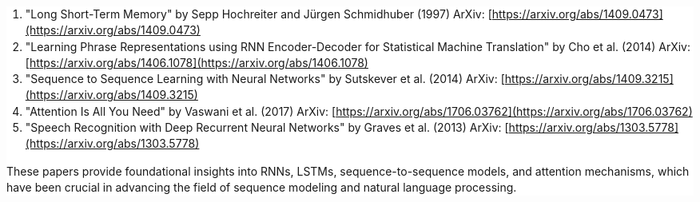 1. "Long Short-Term Memory" by Sepp Hochreiter and Jürgen Schmidhuber (1997) ArXiv: [https://arxiv.org/abs/1409.0473](https://arxiv.org/abs/1409.0473)
2. "Learning Phrase Representations using RNN Encoder-Decoder for Statistical Machine Translation" by Cho et al. (2014) ArXiv: [https://arxiv.org/abs/1406.1078](https://arxiv.org/abs/1406.1078)
3. "Sequence to Sequence Learning with Neural Networks" by Sutskever et al. (2014) ArXiv: [https://arxiv.org/abs/1409.3215](https://arxiv.org/abs/1409.3215)
4. "Attention Is All You Need" by Vaswani et al. (2017) ArXiv: [https://arxiv.org/abs/1706.03762](https://arxiv.org/abs/1706.03762)
5. "Speech Recognition with Deep Recurrent Neural Networks" by Graves et al. (2013) ArXiv: [https://arxiv.org/abs/1303.5778](https://arxiv.org/abs/1303.5778)

These papers provide foundational insights into RNNs, LSTMs, sequence-to-sequence models, and attention mechanisms, which have been crucial in advancing the field of sequence modeling and natural language processing.

